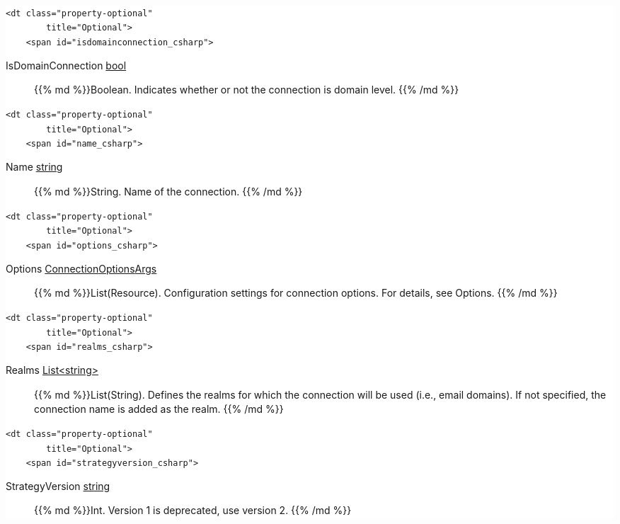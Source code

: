    <dt class="property-optional"
            title="Optional">
        <span id="isdomainconnection_csharp">
<a href="#isdomainconnection_csharp" style="color: inherit; text-decoration: inherit;">Is<wbr>Domain<wbr>Connection</a>
</span> 
        <span class="property-indicator"></span>
        <span class="property-type"><a href="https://docs.microsoft.com/en-us/dotnet/csharp/language-reference/builtin-types/built-in-types">bool</a></span>
    </dt>
    <dd>{{% md %}}Boolean. Indicates whether or not the connection is domain level.
{{% /md %}}</dd>

    <dt class="property-optional"
            title="Optional">
        <span id="name_csharp">
<a href="#name_csharp" style="color: inherit; text-decoration: inherit;">Name</a>
</span> 
        <span class="property-indicator"></span>
        <span class="property-type"><a href="https://docs.microsoft.com/en-us/dotnet/csharp/language-reference/builtin-types/built-in-types">string</a></span>
    </dt>
    <dd>{{% md %}}String. Name of the connection.
{{% /md %}}</dd>

    <dt class="property-optional"
            title="Optional">
        <span id="options_csharp">
<a href="#options_csharp" style="color: inherit; text-decoration: inherit;">Options</a>
</span> 
        <span class="property-indicator"></span>
        <span class="property-type"><a href="#connectionoptions">Connection<wbr>Options<wbr>Args</a></span>
    </dt>
    <dd>{{% md %}}List(Resource). Configuration settings for connection options. For details, see Options.
{{% /md %}}</dd>

    <dt class="property-optional"
            title="Optional">
        <span id="realms_csharp">
<a href="#realms_csharp" style="color: inherit; text-decoration: inherit;">Realms</a>
</span> 
        <span class="property-indicator"></span>
        <span class="property-type"><a href="https://docs.microsoft.com/en-us/dotnet/csharp/language-reference/builtin-types/built-in-types">List&lt;string&gt;</a></span>
    </dt>
    <dd>{{% md %}}List(String). Defines the realms for which the connection will be used (i.e., email domains). If not specified, the connection name is added as the realm.
{{% /md %}}</dd>

    <dt class="property-optional"
            title="Optional">
        <span id="strategyversion_csharp">
<a href="#strategyversion_csharp" style="color: inherit; text-decoration: inherit;">Strategy<wbr>Version</a>
</span> 
        <span class="property-indicator"></span>
        <span class="property-type"><a href="https://docs.microsoft.com/en-us/dotnet/csharp/language-reference/builtin-types/built-in-types">string</a></span>
    </dt>
    <dd>{{% md %}}Int. Version 1 is deprecated, use version 2.
{{% /md %}}</dd>
